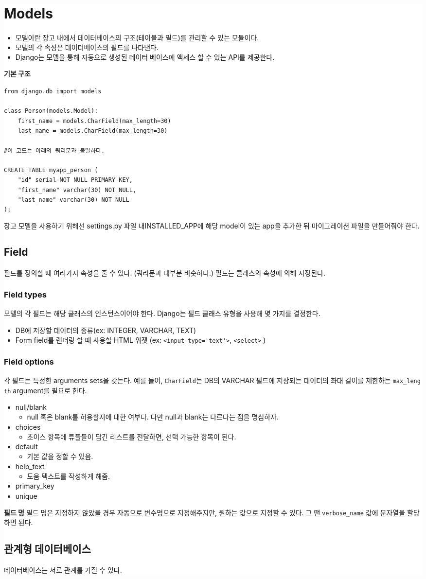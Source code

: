 # Models
- 모델이란 장고 내에서 데이터베이스의 구조(테이블과 필드)를 관리할 수 있는 모듈이다.
- 모델의 각 속성은 데이터베이스의 필드를 나타낸다.
- Django는 모델을 통해 자동으로 생성된 데이터 베이스에 액세스 할 수 있는 API를 제공한다.

__기본 구조__

	from django.db import models

	class Person(models.Model):
		first_name = models.CharField(max_length=30)
		last_name = models.CharField(max_length=30)
	
	#이 코드는 아래의 쿼리문과 동일하다.
	
	CREATE TABLE myapp_person (
		"id" serial NOT NULL PRIMARY KEY,
		"first_name" varchar(30) NOT NULL,
		"last_name" varchar(30) NOT NULL
	);
	
장고 모델을 사용하기 위해선 settings.py 파일 내INSTALLED_APP에 해당 model이 있는 app을 추가한 뒤 마이그레이션 파일을 만들어줘야 한다.

## Field
필드를 정의할 때 여러가지 속성을 줄 수 있다. (쿼리문과 대부분 비슷하다.) 필드는 클래스의 속성에 의해 지정된다.

### Field types
모델의 각 필드는 해당 클래스의 인스턴스이어야 한다.
Django는 필드 클래스 유형을 사용해 몇 가지를 결정한다.
- DB에 저장할 데이터의 종류(ex: INTEGER, VARCHAR, TEXT)
- Form field를 렌더링 할 때 사용할 HTML 위젯 (ex: `<input type='text'>`, `<select>` )

### Field options
각 필드는 특정한 arguments sets을 갖는다. 예를 들어, `CharField`는 DB의 VARCHAR 필드에 저장되는 데이터의 촤대 길이를 제한하는 `max_length` argument를 필요로 한다.

* null/blank
	* null 혹은 blank를 허용할지에 대한 여부다. 다만 null과 blank는 다르다는 점을 명심하자.
* choices
	* 초이스 항목에 튜플들이 담긴 리스트를 전달하면, 선택 가능한 항목이 된다.
* default
	* 기본 값을 정할 수 있음.
* help_text
	* 도움 텍스트를 작성하게 해줌.
* primary_key
* unique

__필드 명__
필드 명은 지정하지 않았을 경우 자동으로 변수명으로 지정해주지만, 원하는 값으로 지정할 수 있다. 그 땐 `verbose_name` 값에 문자열을 할당하면 된다.

## 관계형 데이터베이스
데이터베이스는 서로 관계를 가질 수 있다.
